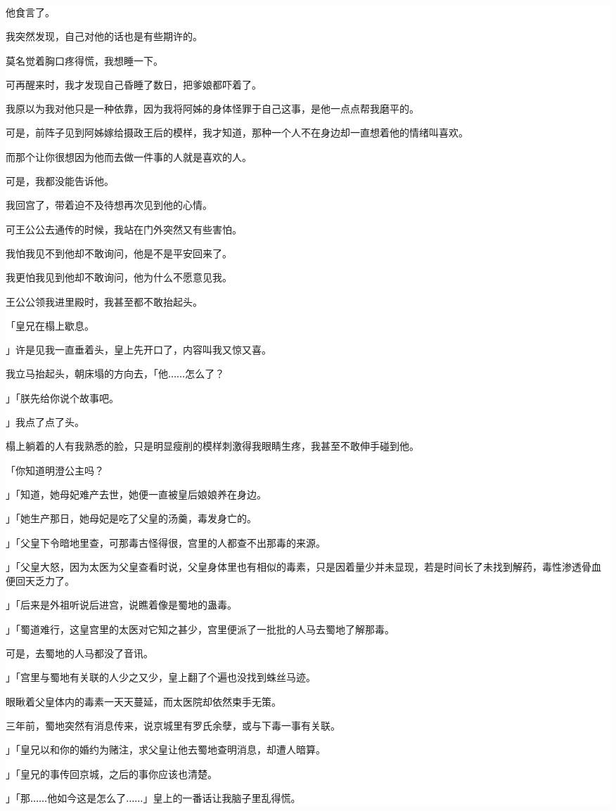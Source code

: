 他食言了。

我突然发现，自己对他的话也是有些期许的。

莫名觉着胸口疼得慌，我想睡一下。

可再醒来时，我才发现自己昏睡了数日，把爹娘都吓着了。

我原以为我对他只是一种依靠，因为我将阿姊的身体怪罪于自己这事，是他一点点帮我磨平的。

可是，前阵子见到阿姊嫁给摄政王后的模样，我才知道，那种一个人不在身边却一直想着他的情绪叫喜欢。

而那个让你很想因为他而去做一件事的人就是喜欢的人。

可是，我都没能告诉他。

我回宫了，带着迫不及待想再次见到他的心情。

可王公公去通传的时候，我站在门外突然又有些害怕。

我怕我见不到他却不敢询问，他是不是平安回来了。

我更怕我见到他却不敢询问，他为什么不愿意见我。

王公公领我进里殿时，我甚至都不敢抬起头。

「皇兄在榻上歇息。

」许是见我一直垂着头，皇上先开口了，内容叫我又惊又喜。

我立马抬起头，朝床塌的方向去，「他……怎么了？

」「朕先给你说个故事吧。

」我点了点了头。

榻上躺着的人有我熟悉的脸，只是明显瘦削的模样刺激得我眼睛生疼，我甚至不敢伸手碰到他。

「你知道明澄公主吗？

」「知道，她母妃难产去世，她便一直被皇后娘娘养在身边。

」「她生产那日，她母妃是吃了父皇的汤羹，毒发身亡的。

」「父皇下令暗地里查，可那毒古怪得很，宫里的人都查不出那毒的来源。

」「父皇大怒，因为太医为父皇查看时说，父皇身体里也有相似的毒素，只是因着量少并未显现，若是时间长了未找到解药，毒性渗透骨血便回天乏力了。

」「后来是外祖听说后进宫，说瞧着像是蜀地的蛊毒。

」「蜀道难行，这皇宫里的太医对它知之甚少，宫里便派了一批批的人马去蜀地了解那毒。

可是，去蜀地的人马都没了音讯。

」「宫里与蜀地有关联的人少之又少，皇上翻了个遍也没找到蛛丝马迹。

眼瞅着父皇体内的毒素一天天蔓延，而太医院却依然束手无策。

三年前，蜀地突然有消息传来，说京城里有罗氏余孽，或与下毒一事有关联。

」「皇兄以和你的婚约为赌注，求父皇让他去蜀地查明消息，却遭人暗算。

」「皇兄的事传回京城，之后的事你应该也清楚。

」「那……他如今这是怎么了……」皇上的一番话让我脑子里乱得慌。
